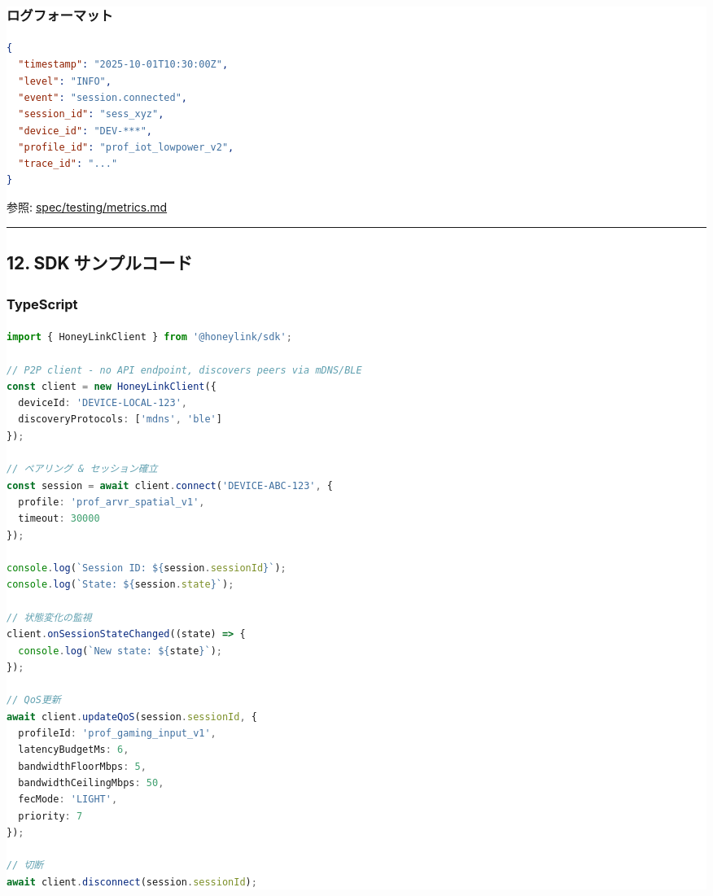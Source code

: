 ### ログフォーマット
```json
{
  "timestamp": "2025-10-01T10:30:00Z",
  "level": "INFO",
  "event": "session.connected",
  "session_id": "sess_xyz",
  "device_id": "DEV-***",
  "profile_id": "prof_iot_lowpower_v2",
  "trace_id": "..."
}
```

参照: [spec/testing/metrics.md](../testing/metrics.md)

---

## 12. SDK サンプルコード

### TypeScript
```typescript
import { HoneyLinkClient } from '@honeylink/sdk';

// P2P client - no API endpoint, discovers peers via mDNS/BLE
const client = new HoneyLinkClient({
  deviceId: 'DEVICE-LOCAL-123',
  discoveryProtocols: ['mdns', 'ble']
});

// ペアリング & セッション確立
const session = await client.connect('DEVICE-ABC-123', {
  profile: 'prof_arvr_spatial_v1',
  timeout: 30000
});

console.log(`Session ID: ${session.sessionId}`);
console.log(`State: ${session.state}`);

// 状態変化の監視
client.onSessionStateChanged((state) => {
  console.log(`New state: ${state}`);
});

// QoS更新
await client.updateQoS(session.sessionId, {
  profileId: 'prof_gaming_input_v1',
  latencyBudgetMs: 6,
  bandwidthFloorMbps: 5,
  bandwidthCeilingMbps: 50,
  fecMode: 'LIGHT',
  priority: 7
});

// 切断
await client.disconnect(session.sessionId);
```
